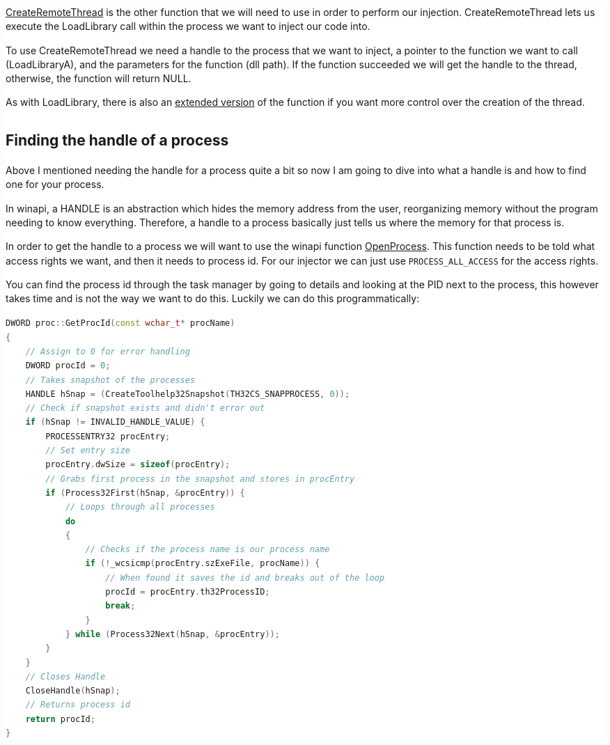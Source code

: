 [CreateRemoteThread](https://docs.microsoft.com/en-us/windows/win32/api/processthreadsapi/nf-processthreadsapi-createremotethread) is the other function that we will need to use in order to perform our injection. CreateRemoteThread lets us execute the LoadLibrary call within the process we want to inject our code into. 

To use CreateRemoteThread we need a handle to the process that we want to inject, a pointer to the function we want to call (LoadLibraryA), and the parameters for the function (dll path). If the function succeeded we will get the handle to the thread, otherwise, the function will return NULL.

As with LoadLibrary, there is also an [extended version](https://docs.microsoft.com/en-us/windows/win32/api/processthreadsapi/nf-processthreadsapi-createremotethreadex) of the function if you want more control over the creation of the thread.

## Finding the handle of a process

Above I mentioned needing the handle for a process quite a bit so now I am going to dive into what a handle is and how to find one for your process.

In winapi, a HANDLE is an abstraction which hides the memory address from the user, reorganizing memory without the program needing to know everything. Therefore, a handle to a process basically just tells us where the memory for that process is.

In order to get the handle to a process we will want to use the winapi function [OpenProcess](https://docs.microsoft.com/en-us/windows/win32/api/processthreadsapi/nf-processthreadsapi-openprocess). This function needs to be told what access rights we want, and then it needs to process id. For our injector we can just use `PROCESS_ALL_ACCESS` for the access rights.

You can find the process id through the task manager by going to details and looking at the PID next to the process, this however takes time and is not the way we want to do this. Luckily we can do this programmatically:

```c++
DWORD proc::GetProcId(const wchar_t* procName)
{
    // Assign to 0 for error handling
    DWORD procId = 0;
    // Takes snapshot of the processes
    HANDLE hSnap = (CreateToolhelp32Snapshot(TH32CS_SNAPPROCESS, 0));
    // Check if snapshot exists and didn't error out
    if (hSnap != INVALID_HANDLE_VALUE) {
        PROCESSENTRY32 procEntry;
        // Set entry size
        procEntry.dwSize = sizeof(procEntry);
        // Grabs first process in the snapshot and stores in procEntry
        if (Process32First(hSnap, &procEntry)) {
            // Loops through all processes
            do
            {
                // Checks if the process name is our process name
                if (!_wcsicmp(procEntry.szExeFile, procName)) {
                    // When found it saves the id and breaks out of the loop
                    procId = procEntry.th32ProcessID;
                    break;
                }
            } while (Process32Next(hSnap, &procEntry));
        }
    }
    // Closes Handle
    CloseHandle(hSnap);
    // Returns process id
    return procId;
}
```
